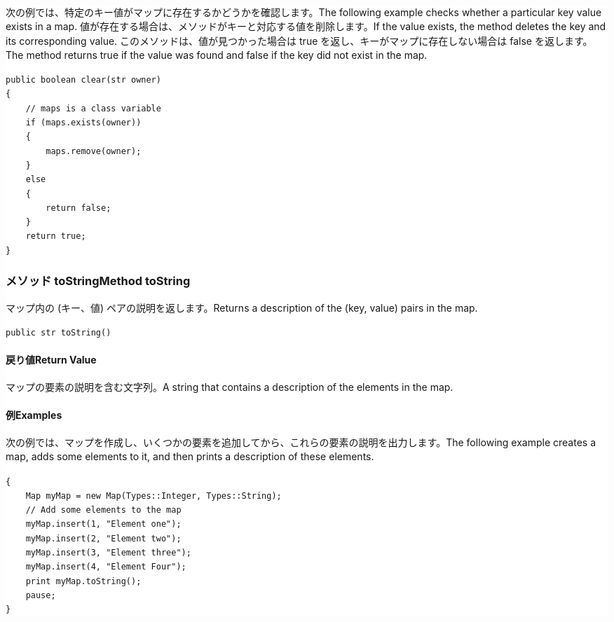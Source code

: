 <span data-ttu-id="c9c86-342">次の例では、特定のキー値がマップに存在するかどうかを確認します。</span><span class="sxs-lookup"><span data-stu-id="c9c86-342">The following example checks whether a particular key value exists in a map.</span></span> <span data-ttu-id="c9c86-343">値が存在する場合は、メソッドがキーと対応する値を削除します。</span><span class="sxs-lookup"><span data-stu-id="c9c86-343">If the value exists, the method deletes the key and its corresponding value.</span></span> <span data-ttu-id="c9c86-344">このメソッドは、値が見つかった場合は true を返し、キーがマップに存在しない場合は false を返します。</span><span class="sxs-lookup"><span data-stu-id="c9c86-344">The method returns true if the value was found and false if the key did not exist in the map.</span></span>

    public boolean clear(str owner) 
    { 
        // maps is a class variable 
        if (maps.exists(owner)) 
        { 
            maps.remove(owner); 
        } 
        else 
        { 
            return false; 
        } 
        return true; 
    }

### <a name="method-tostring"></a><span data-ttu-id="c9c86-345">メソッド toString</span><span class="sxs-lookup"><span data-stu-id="c9c86-345">Method toString</span></span>

<span data-ttu-id="c9c86-346">マップ内の (キー、値) ペアの説明を返します。</span><span class="sxs-lookup"><span data-stu-id="c9c86-346">Returns a description of the (key, value) pairs in the map.</span></span>

    public str toString()

#### <a name="return-value"></a><span data-ttu-id="c9c86-347">戻り値</span><span class="sxs-lookup"><span data-stu-id="c9c86-347">Return Value</span></span>

<span data-ttu-id="c9c86-348">マップの要素の説明を含む文字列。</span><span class="sxs-lookup"><span data-stu-id="c9c86-348">A string that contains a description of the elements in the map.</span></span>

#### <a name="examples"></a><span data-ttu-id="c9c86-349">例</span><span class="sxs-lookup"><span data-stu-id="c9c86-349">Examples</span></span>

<span data-ttu-id="c9c86-350">次の例では、マップを作成し、いくつかの要素を追加してから、これらの要素の説明を出力します。</span><span class="sxs-lookup"><span data-stu-id="c9c86-350">The following example creates a map, adds some elements to it, and then prints a description of these elements.</span></span>

    { 
        Map myMap = new Map(Types::Integer, Types::String); 
        // Add some elements to the map 
        myMap.insert(1, "Element one"); 
        myMap.insert(2, "Element two"); 
        myMap.insert(3, "Element three"); 
        myMap.insert(4, "Element Four"); 
        print myMap.toString(); 
        pause; 
    }
